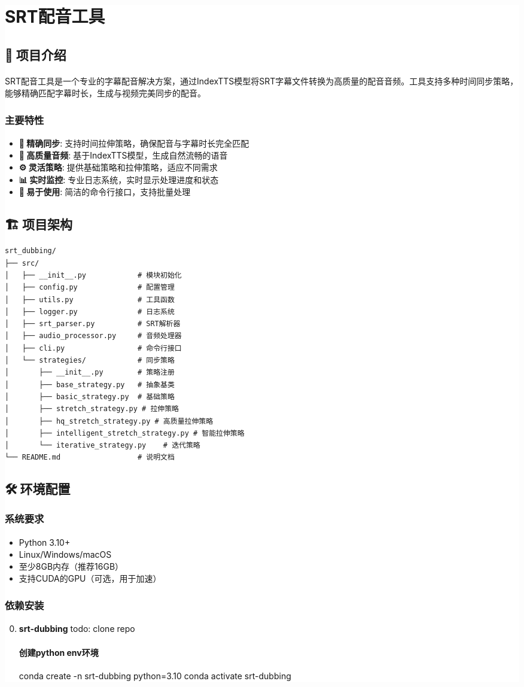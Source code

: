 # SRT配音工具

## 📖 项目介绍

SRT配音工具是一个专业的字幕配音解决方案，通过IndexTTS模型将SRT字幕文件转换为高质量的配音音频。工具支持多种时间同步策略，能够精确匹配字幕时长，生成与视频完美同步的配音。

### 主要特性

- **🎯 精确同步**: 支持时间拉伸策略，确保配音与字幕时长完全匹配
- **🎨 高质量音频**: 基于IndexTTS模型，生成自然流畅的语音
- **⚙️ 灵活策略**: 提供基础策略和拉伸策略，适应不同需求
- **📊 实时监控**: 专业日志系统，实时显示处理进度和状态
- **🔧 易于使用**: 简洁的命令行接口，支持批量处理

## 🏗️ 项目架构

```
srt_dubbing/
├── src/
│   ├── __init__.py            # 模块初始化
│   ├── config.py              # 配置管理
│   ├── utils.py               # 工具函数
│   ├── logger.py              # 日志系统
│   ├── srt_parser.py          # SRT解析器
│   ├── audio_processor.py     # 音频处理器
│   ├── cli.py                 # 命令行接口
│   └── strategies/            # 同步策略
│       ├── __init__.py        # 策略注册
│       ├── base_strategy.py   # 抽象基类
│       ├── basic_strategy.py  # 基础策略
│       ├── stretch_strategy.py # 拉伸策略
│       ├── hq_stretch_strategy.py # 高质量拉伸策略
│       ├── intelligent_stretch_strategy.py # 智能拉伸策略
│       └── iterative_strategy.py    # 迭代策略
└── README.md                  # 说明文档
```

## 🛠️ 环境配置

### 系统要求

- Python 3.10+
- Linux/Windows/macOS
- 至少8GB内存（推荐16GB）
- 支持CUDA的GPU（可选，用于加速）

### 依赖安装
0. **srt-dubbing**
   todo: clone repo
   #### 创建python env环境
   conda create -n srt-dubbing python=3.10
   conda activate srt-dubbing
